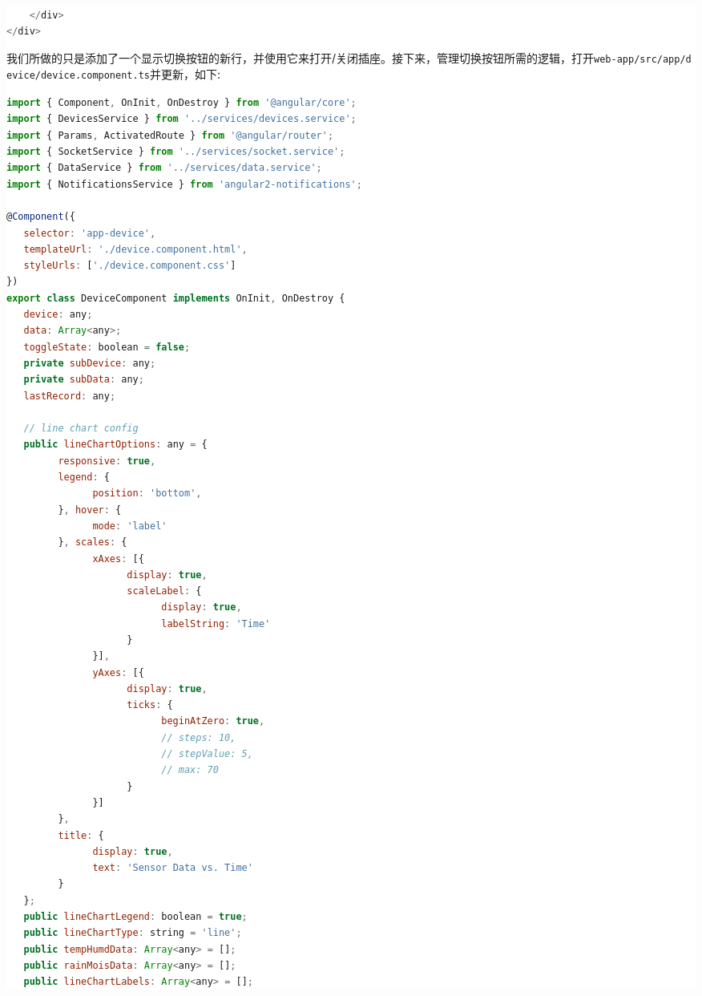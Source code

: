 ```js
    </div>
</div>
```

我们所做的只是添加了一个显示切换按钮的新行，并使用它来打开/关闭插座。接下来，管理切换按钮所需的逻辑，打开`web-app/src/app/device/device.component.ts`并更新，如下:

```js
import { Component, OnInit, OnDestroy } from '@angular/core'; 
import { DevicesService } from '../services/devices.service'; 
import { Params, ActivatedRoute } from '@angular/router'; 
import { SocketService } from '../services/socket.service'; 
import { DataService } from '../services/data.service'; 
import { NotificationsService } from 'angular2-notifications'; 

@Component({ 
   selector: 'app-device', 
   templateUrl: './device.component.html', 
   styleUrls: ['./device.component.css'] 
}) 
export class DeviceComponent implements OnInit, OnDestroy { 
   device: any; 
   data: Array<any>; 
   toggleState: boolean = false; 
   private subDevice: any; 
   private subData: any; 
   lastRecord: any; 

   // line chart config 
   public lineChartOptions: any = { 
         responsive: true, 
         legend: { 
               position: 'bottom', 
         }, hover: { 
               mode: 'label' 
         }, scales: { 
               xAxes: [{ 
                     display: true, 
                     scaleLabel: { 
                           display: true, 
                           labelString: 'Time' 
                     } 
               }], 
               yAxes: [{ 
                     display: true, 
                     ticks: { 
                           beginAtZero: true, 
                           // steps: 10, 
                           // stepValue: 5, 
                           // max: 70 
                     } 
               }] 
         }, 
         title: { 
               display: true, 
               text: 'Sensor Data vs. Time' 
         } 
   }; 
   public lineChartLegend: boolean = true; 
   public lineChartType: string = 'line'; 
   public tempHumdData: Array<any> = []; 
   public rainMoisData: Array<any> = []; 
   public lineChartLabels: Array<any> = []; 

```